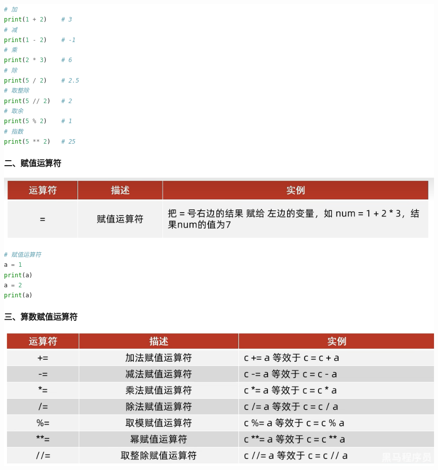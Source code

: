 ```python
# 加
print(1 + 2)    # 3
# 减
print(1 - 2)    # -1
# 乘
print(2 * 3)    # 6
# 除
print(5 / 2)    # 2.5
# 取整除
print(5 // 2)   # 2
# 取余
print(5 % 2)    # 1
# 指数
print(5 ** 2)   # 25
```

### 二、赋值运算符

![image-20220809195033195](assets/image-20220809195033195.png)

```python
# 赋值运算符
a = 1
print(a)
a = 2
print(a)
```

### 三、算数赋值运算符

![image-20220809195356758](assets/image-20220809195356758.png)
